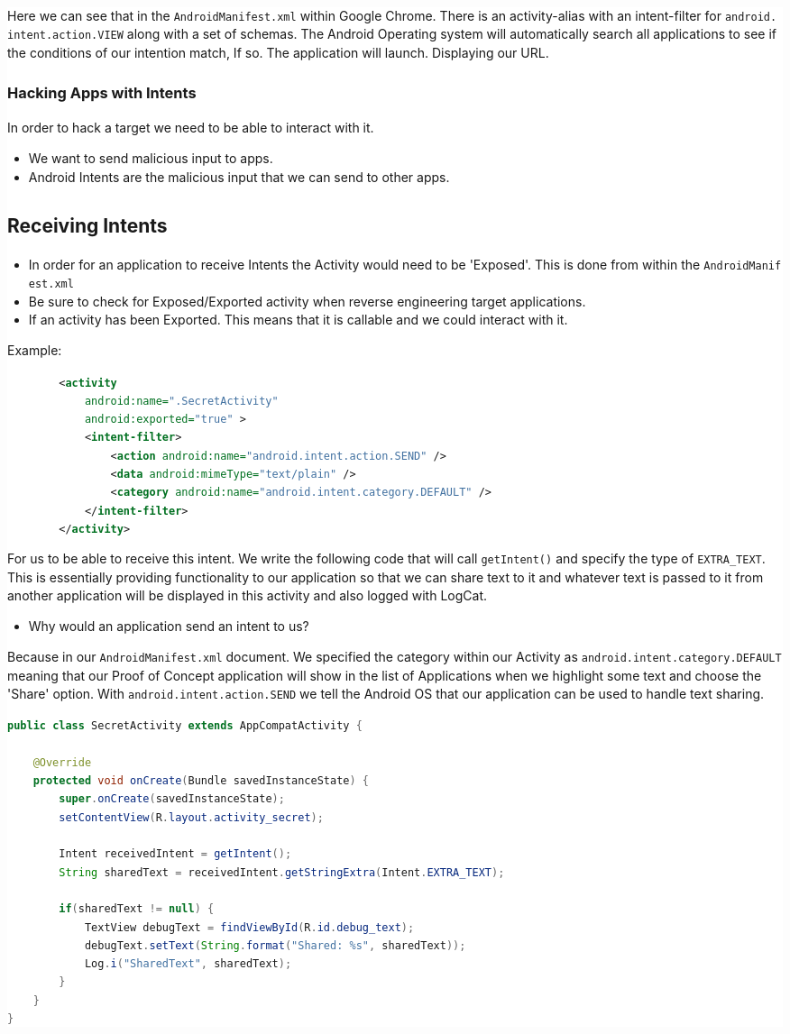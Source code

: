 Here we can see that in the `AndroidManifest.xml` within Google Chrome. There is an activity-alias with an intent-filter for `android.intent.action.VIEW` along with a set of schemas.
The Android Operating system will automatically search all applications to see if the conditions of our intention match, If so. The application will launch. Displaying our URL.

### Hacking Apps with Intents

In order to hack a target we need to be able to interact with it.

- We want to send malicious input to apps.
- Android Intents are the malicious input that we can send to other apps.

## Receiving Intents

- In order for an application to receive Intents the Activity would need to be 'Exposed'. This is done from within the `AndroidManifest.xml`
- Be sure to check for Exposed/Exported activity when reverse engineering target applications.
- If an activity has been Exported. This means that it is callable and we could interact with it.

Example:

```xml #3,5-7
        <activity
            android:name=".SecretActivity"
            android:exported="true" >
            <intent-filter>
                <action android:name="android.intent.action.SEND" />
                <data android:mimeType="text/plain" />
                <category android:name="android.intent.category.DEFAULT" />
            </intent-filter>
        </activity>
```

For us to be able to receive this intent. We write the following code that will call `getIntent()` and specify the type of `EXTRA_TEXT`.
This is essentially providing functionality to our application so that we can share text to it and whatever text is passed to it from another application will
be displayed in this activity and also logged with LogCat.

- Why would an application send an intent to us?

Because in our `AndroidManifest.xml` document. We specified the category within our Activity as `android.intent.category.DEFAULT` meaning that our Proof of Concept
application will show in the list of Applications when we highlight some text and choose the 'Share' option. 
With `android.intent.action.SEND` we tell the Android OS that our application can be used to handle text sharing.

```java
public class SecretActivity extends AppCompatActivity {

    @Override
    protected void onCreate(Bundle savedInstanceState) {
        super.onCreate(savedInstanceState);
        setContentView(R.layout.activity_secret);

        Intent receivedIntent = getIntent();
        String sharedText = receivedIntent.getStringExtra(Intent.EXTRA_TEXT);

        if(sharedText != null) {
            TextView debugText = findViewById(R.id.debug_text);
            debugText.setText(String.format("Shared: %s", sharedText));
            Log.i("SharedText", sharedText);
        }
    }
}
```
